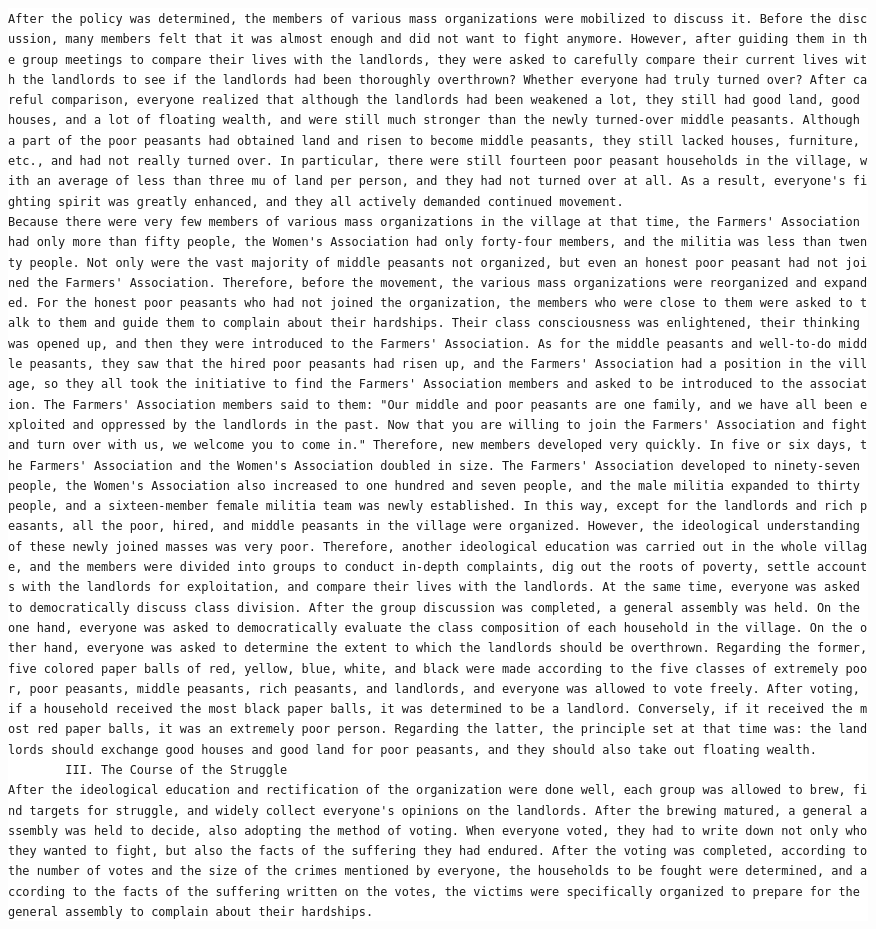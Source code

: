     After the policy was determined, the members of various mass organizations were mobilized to discuss it. Before the discussion, many members felt that it was almost enough and did not want to fight anymore. However, after guiding them in the group meetings to compare their lives with the landlords, they were asked to carefully compare their current lives with the landlords to see if the landlords had been thoroughly overthrown? Whether everyone had truly turned over? After careful comparison, everyone realized that although the landlords had been weakened a lot, they still had good land, good houses, and a lot of floating wealth, and were still much stronger than the newly turned-over middle peasants. Although a part of the poor peasants had obtained land and risen to become middle peasants, they still lacked houses, furniture, etc., and had not really turned over. In particular, there were still fourteen poor peasant households in the village, with an average of less than three mu of land per person, and they had not turned over at all. As a result, everyone's fighting spirit was greatly enhanced, and they all actively demanded continued movement.
    Because there were very few members of various mass organizations in the village at that time, the Farmers' Association had only more than fifty people, the Women's Association had only forty-four members, and the militia was less than twenty people. Not only were the vast majority of middle peasants not organized, but even an honest poor peasant had not joined the Farmers' Association. Therefore, before the movement, the various mass organizations were reorganized and expanded. For the honest poor peasants who had not joined the organization, the members who were close to them were asked to talk to them and guide them to complain about their hardships. Their class consciousness was enlightened, their thinking was opened up, and then they were introduced to the Farmers' Association. As for the middle peasants and well-to-do middle peasants, they saw that the hired poor peasants had risen up, and the Farmers' Association had a position in the village, so they all took the initiative to find the Farmers' Association members and asked to be introduced to the association. The Farmers' Association members said to them: "Our middle and poor peasants are one family, and we have all been exploited and oppressed by the landlords in the past. Now that you are willing to join the Farmers' Association and fight and turn over with us, we welcome you to come in." Therefore, new members developed very quickly. In five or six days, the Farmers' Association and the Women's Association doubled in size. The Farmers' Association developed to ninety-seven people, the Women's Association also increased to one hundred and seven people, and the male militia expanded to thirty people, and a sixteen-member female militia team was newly established. In this way, except for the landlords and rich peasants, all the poor, hired, and middle peasants in the village were organized. However, the ideological understanding of these newly joined masses was very poor. Therefore, another ideological education was carried out in the whole village, and the members were divided into groups to conduct in-depth complaints, dig out the roots of poverty, settle accounts with the landlords for exploitation, and compare their lives with the landlords. At the same time, everyone was asked to democratically discuss class division. After the group discussion was completed, a general assembly was held. On the one hand, everyone was asked to democratically evaluate the class composition of each household in the village. On the other hand, everyone was asked to determine the extent to which the landlords should be overthrown. Regarding the former, five colored paper balls of red, yellow, blue, white, and black were made according to the five classes of extremely poor, poor peasants, middle peasants, rich peasants, and landlords, and everyone was allowed to vote freely. After voting, if a household received the most black paper balls, it was determined to be a landlord. Conversely, if it received the most red paper balls, it was an extremely poor person. Regarding the latter, the principle set at that time was: the landlords should exchange good houses and good land for poor peasants, and they should also take out floating wealth.
            III. The Course of the Struggle
    After the ideological education and rectification of the organization were done well, each group was allowed to brew, find targets for struggle, and widely collect everyone's opinions on the landlords. After the brewing matured, a general assembly was held to decide, also adopting the method of voting. When everyone voted, they had to write down not only who they wanted to fight, but also the facts of the suffering they had endured. After the voting was completed, according to the number of votes and the size of the crimes mentioned by everyone, the households to be fought were determined, and according to the facts of the suffering written on the votes, the victims were specifically organized to prepare for the general assembly to complain about their hardships.